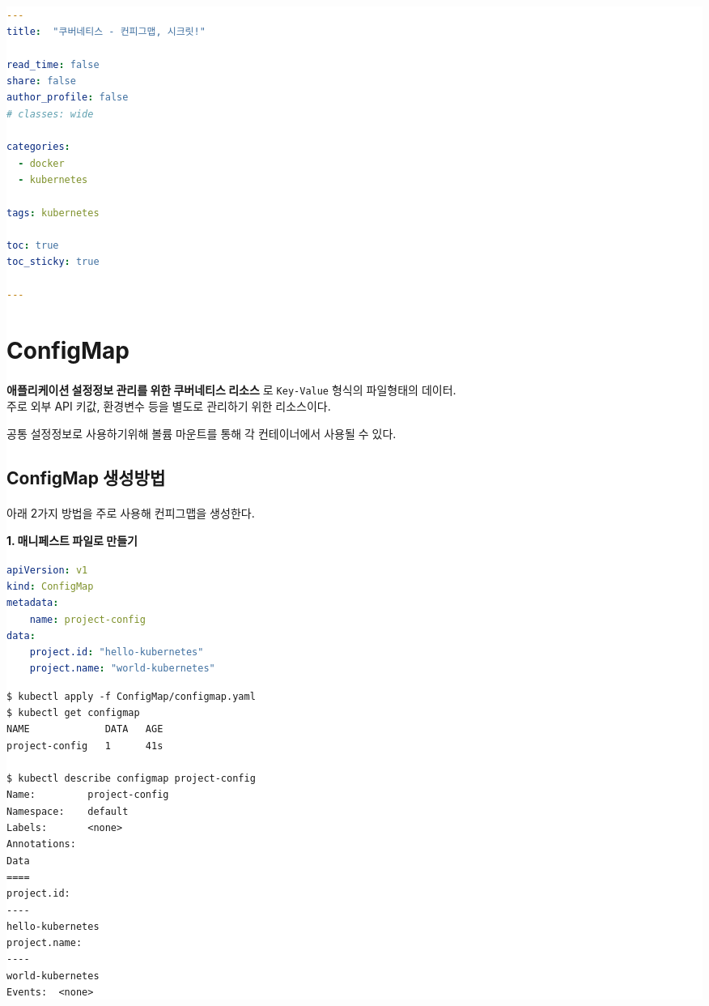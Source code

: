 ```yaml
---
title:  "쿠버네티스 - 컨피그맵, 시크릿!"

read_time: false
share: false
author_profile: false
# classes: wide

categories:
  - docker
  - kubernetes

tags: kubernetes

toc: true
toc_sticky: true

---
```


# ConfigMap

**애플리케이션 설정정보 관리를 위한 쿠버네티스 리소스** 로 `Key-Value` 형식의 파일형태의 데이터.  
주로 외부 API 키값, 환경변수 등을 별도로 관리하기 위한 리소스이다.  

공통 설정정보로 사용하기위해 볼륨 마운트를 통해 각 컨테이너에서 사용될 수 있다.  

## ConfigMap 생성방법

아래 2가지 방법을 주로 사용해 컨피그맵을 생성한다.  

**1. 매니페스트 파일로 만들기**

```yaml
apiVersion: v1
kind: ConfigMap
metadata:
    name: project-config
data:
    project.id: "hello-kubernetes"
    project.name: "world-kubernetes"
```

```
$ kubectl apply -f ConfigMap/configmap.yaml
$ kubectl get configmap
NAME             DATA   AGE
project-config   1      41s

$ kubectl describe configmap project-config
Name:         project-config
Namespace:    default
Labels:       <none>
Annotations:
Data
====
project.id:
----
hello-kubernetes
project.name:
----
world-kubernetes
Events:  <none>
```

